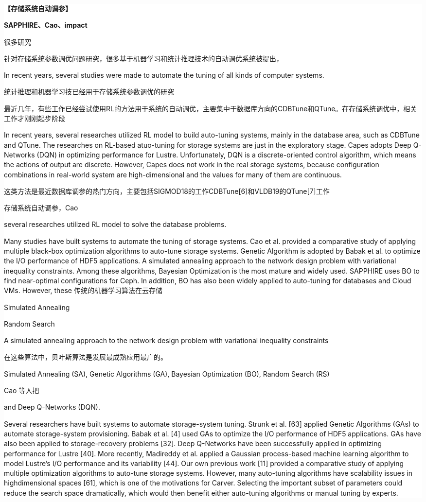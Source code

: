**【存储系统自动调参】**

**SAPPHIRE、Cao、impact**

很多研究

针对存储系统参数调优问题研究，很多基于机器学习和统计推理技术的自动调优系统被提出，

In recent years, several studies were made to automate the tuning of all kinds of computer systems.

统计推理和机器学习技已经用于存储系统参数调优的研究  

最近几年，有些工作已经尝试使用RL的方法用于系统的自动调优，主要集中于数据库方向的CDBTune和QTune。在存储系统调优中，相关工作才刚刚起步阶段

In recent years, several researches utilized  RL model  to build auto-tuning systems, mainly in the database area, such as CDBTune and QTune.  The researches on RL-based atuo-tuning for storage systems are just in the exploratory stage. Capes adopts Deep Q-Networks (DQN)  in optimizing performance for Lustre. Unfortunately, DQN is a discrete-oriented control algorithm, which means the actions of output are discrete.  However, Capes does not work in the real storage systems, because configuration combinations in real-world system are high-dimensional and the values for many of them are continuous. 

这类方法是最近数据库调参的热门方向，主要包括SIGMOD18的工作CDBTune[6]和VLDB19的QTune[7]工作

存储系统自动调参，Cao

several researches utilized  RL model to solve the database problems.   

Many studies have built systems to automate the tuning of storage systems. Cao et al. provided a comparative study of applying multiple black-box optimization algorithms to auto-tune storage systems.   Genetic Algorithm is adopted by Babak et al. to optimize the I/O performance of HDF5 applications. A simulated annealing approach to the network design problem with variational inequality constraints. Among these algorithms, Bayesian Optimization is the most mature and widely used. SAPPHIRE uses BO to find near-optimal configurations for Ceph. In addition,  BO has also been widely applied  to auto-tuning for databases and Cloud VMs.  However, these 传统的机器学习算法在云存储





Simulated Annealing 

Random Search 

A simulated annealing approach to the network design problem with variational inequality constraints  



在这些算法中，贝叶斯算法是发展最成熟应用最广的。



Simulated Annealing (SA), Genetic Algorithms (GA), Bayesian Optimization (BO), Random Search (RS)  

Cao 等人把

and Deep Q-Networks (DQN).

Several researchers have built systems to automate storage-system tuning. Strunk et al. [63] applied Genetic Algorithms (GAs) to automate storage-system provisioning. Babak et al. [4] used GAs to optimize the I/O performance of HDF5 applications. GAs have also been applied to storage-recovery problems [32]. Deep Q-Networks have been successfully applied in optimizing performance for Lustre [40]. More recently, Madireddy et al. applied a Gaussian process-based
machine learning algorithm to model Lustre’s I/O performance and its variability [44]. Our own previous work [11]
provided a comparative study of applying multiple optimization algorithms to auto-tune storage systems. However,
many auto-tuning algorithms have scalability issues in highdimensional spaces [61], which is one of the motivations for
Carver. Selecting the important subset of parameters could
reduce the search space dramatically, which would then benefit either auto-tuning algorithms or manual tuning by experts.  
